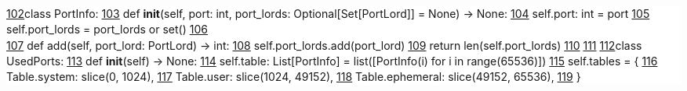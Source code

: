 </span><span id="L-102"><a href="#L-102"><span class="linenos">102</span></a><span class="k">class</span> <span class="nc">PortInfo</span><span class="p">:</span>
</span><span id="L-103"><a href="#L-103"><span class="linenos">103</span></a>    <span class="k">def</span> <span class="fm">__init__</span><span class="p">(</span><span class="bp">self</span><span class="p">,</span> <span class="n">port</span><span class="p">:</span> <span class="nb">int</span><span class="p">,</span> <span class="n">port_lords</span><span class="p">:</span> <span class="n">Optional</span><span class="p">[</span><span class="n">Set</span><span class="p">[</span><span class="n">PortLord</span><span class="p">]]</span> <span class="o">=</span> <span class="kc">None</span><span class="p">)</span> <span class="o">-&gt;</span> <span class="kc">None</span><span class="p">:</span>
</span><span id="L-104"><a href="#L-104"><span class="linenos">104</span></a>        <span class="bp">self</span><span class="o">.</span><span class="n">port</span><span class="p">:</span> <span class="nb">int</span> <span class="o">=</span> <span class="n">port</span>
</span><span id="L-105"><a href="#L-105"><span class="linenos">105</span></a>        <span class="bp">self</span><span class="o">.</span><span class="n">port_lords</span> <span class="o">=</span> <span class="n">port_lords</span> <span class="ow">or</span> <span class="nb">set</span><span class="p">()</span>
</span><span id="L-106"><a href="#L-106"><span class="linenos">106</span></a>    
</span><span id="L-107"><a href="#L-107"><span class="linenos">107</span></a>    <span class="k">def</span> <span class="nf">add</span><span class="p">(</span><span class="bp">self</span><span class="p">,</span> <span class="n">port_lord</span><span class="p">:</span> <span class="n">PortLord</span><span class="p">)</span> <span class="o">-&gt;</span> <span class="nb">int</span><span class="p">:</span>
</span><span id="L-108"><a href="#L-108"><span class="linenos">108</span></a>        <span class="bp">self</span><span class="o">.</span><span class="n">port_lords</span><span class="o">.</span><span class="n">add</span><span class="p">(</span><span class="n">port_lord</span><span class="p">)</span>
</span><span id="L-109"><a href="#L-109"><span class="linenos">109</span></a>        <span class="k">return</span> <span class="nb">len</span><span class="p">(</span><span class="bp">self</span><span class="o">.</span><span class="n">port_lords</span><span class="p">)</span>
</span><span id="L-110"><a href="#L-110"><span class="linenos">110</span></a>
</span><span id="L-111"><a href="#L-111"><span class="linenos">111</span></a>
</span><span id="L-112"><a href="#L-112"><span class="linenos">112</span></a><span class="k">class</span> <span class="nc">UsedPorts</span><span class="p">:</span>
</span><span id="L-113"><a href="#L-113"><span class="linenos">113</span></a>    <span class="k">def</span> <span class="fm">__init__</span><span class="p">(</span><span class="bp">self</span><span class="p">)</span> <span class="o">-&gt;</span> <span class="kc">None</span><span class="p">:</span>
</span><span id="L-114"><a href="#L-114"><span class="linenos">114</span></a>        <span class="bp">self</span><span class="o">.</span><span class="n">table</span><span class="p">:</span> <span class="n">List</span><span class="p">[</span><span class="n">PortInfo</span><span class="p">]</span> <span class="o">=</span> <span class="nb">list</span><span class="p">([</span><span class="n">PortInfo</span><span class="p">(</span><span class="n">i</span><span class="p">)</span> <span class="k">for</span> <span class="n">i</span> <span class="ow">in</span> <span class="nb">range</span><span class="p">(</span><span class="mi">65536</span><span class="p">)])</span>
</span><span id="L-115"><a href="#L-115"><span class="linenos">115</span></a>        <span class="bp">self</span><span class="o">.</span><span class="n">tables</span> <span class="o">=</span> <span class="p">{</span>
</span><span id="L-116"><a href="#L-116"><span class="linenos">116</span></a>            <span class="n">Table</span><span class="o">.</span><span class="n">system</span><span class="p">:</span> <span class="nb">slice</span><span class="p">(</span><span class="mi">0</span><span class="p">,</span> <span class="mi">1024</span><span class="p">),</span>
</span><span id="L-117"><a href="#L-117"><span class="linenos">117</span></a>            <span class="n">Table</span><span class="o">.</span><span class="n">user</span><span class="p">:</span> <span class="nb">slice</span><span class="p">(</span><span class="mi">1024</span><span class="p">,</span> <span class="mi">49152</span><span class="p">),</span>
</span><span id="L-118"><a href="#L-118"><span class="linenos">118</span></a>            <span class="n">Table</span><span class="o">.</span><span class="n">ephemeral</span><span class="p">:</span> <span class="nb">slice</span><span class="p">(</span><span class="mi">49152</span><span class="p">,</span> <span class="mi">65536</span><span class="p">),</span>
</span><span id="L-119"><a href="#L-119"><span class="linenos">119</span></a>        <span class="p">}</span>